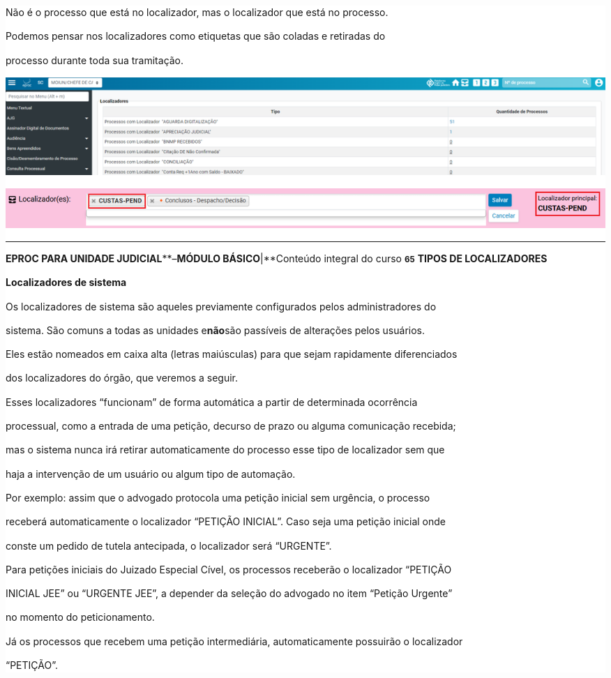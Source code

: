 Não é o processo que está no localizador, mas o localizador que está no processo.

Podemos pensar nos localizadores como etiquetas que são coladas e retiradas do

processo durante toda sua tramitação.

![Imagem Imagem_858](../imgs/Imagem_858.png)

![Imagem Imagem_859](../imgs/Imagem_859.png)


---

**EPROC PARA UNIDADE JUDICIAL****–****MÓDULO BÁSICO****|**Conteúdo integral do curso
<small>**65**</small>
**TIPOS DE LOCALIZADORES**

**Localizadores de sistema**

Os localizadores de sistema são aqueles previamente configurados pelos administradores do

sistema. São comuns a todas as unidades e**não**são passíveis de alterações pelos usuários.

Eles estão nomeados em caixa alta (letras maiúsculas) para que sejam rapidamente diferenciados

dos localizadores do órgão, que veremos a seguir.

Esses localizadores “funcionam” de forma automática a partir de determinada ocorrência

processual, como a entrada de uma petição, decurso de prazo ou alguma comunicação recebida;

mas o sistema nunca irá retirar automaticamente do processo esse tipo de localizador sem que

haja a intervenção de um usuário ou algum tipo de automação.

Por exemplo: assim que o advogado protocola uma petição inicial sem urgência, o processo

receberá automaticamente o localizador “PETIÇÃO INICIAL”. Caso seja uma petição inicial onde

conste um pedido de tutela antecipada, o localizador será “URGENTE”.

Para petições iniciais do Juizado Especial Cível, os processos receberão o localizador “PETIÇÃO

INICIAL JEE” ou “URGENTE JEE”, a depender da seleção do advogado no item “Petição Urgente”

no momento do peticionamento.

Já os processos que recebem uma petição intermediária, automaticamente possuirão o localizador

“PETIÇÃO”.
